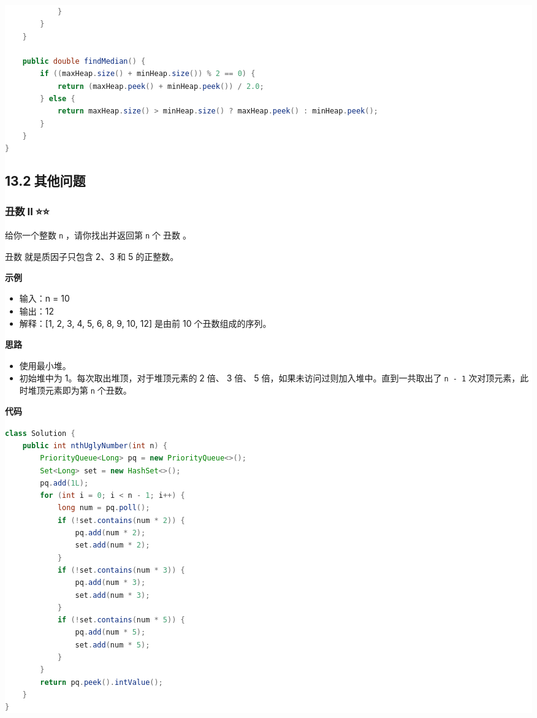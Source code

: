 ```java
            }
        }
    }

    public double findMedian() {
        if ((maxHeap.size() + minHeap.size()) % 2 == 0) {
            return (maxHeap.peek() + minHeap.peek()) / 2.0;
        } else {
            return maxHeap.size() > minHeap.size() ? maxHeap.peek() : minHeap.peek();
        }
    }
}
```

## 13.2 其他问题
### 丑数 II ⭐️⭐️
给你一个整数 `n` ，请你找出并返回第 `n` 个 丑数 。

丑数 就是质因子只包含 2、3 和 5 的正整数。

**示例**
- 输入：n = 10
- 输出：12
- 解释：[1, 2, 3, 4, 5, 6, 8, 9, 10, 12] 是由前 10 个丑数组成的序列。

**思路**
- 使用最小堆。
- 初始堆中为 1。每次取出堆顶，对于堆顶元素的 2 倍、 3 倍、 5 倍，如果未访问过则加入堆中。直到一共取出了 `n - 1` 次对顶元素，此时堆顶元素即为第 `n` 个丑数。

**代码**
```java
class Solution {
    public int nthUglyNumber(int n) {
        PriorityQueue<Long> pq = new PriorityQueue<>();
        Set<Long> set = new HashSet<>();
        pq.add(1L);
        for (int i = 0; i < n - 1; i++) {
            long num = pq.poll();
            if (!set.contains(num * 2)) {
                pq.add(num * 2);
                set.add(num * 2);
            }
            if (!set.contains(num * 3)) {
                pq.add(num * 3);
                set.add(num * 3);
            }
            if (!set.contains(num * 5)) {
                pq.add(num * 5);
                set.add(num * 5);
            }
        }
        return pq.peek().intValue();
    }
}
```
